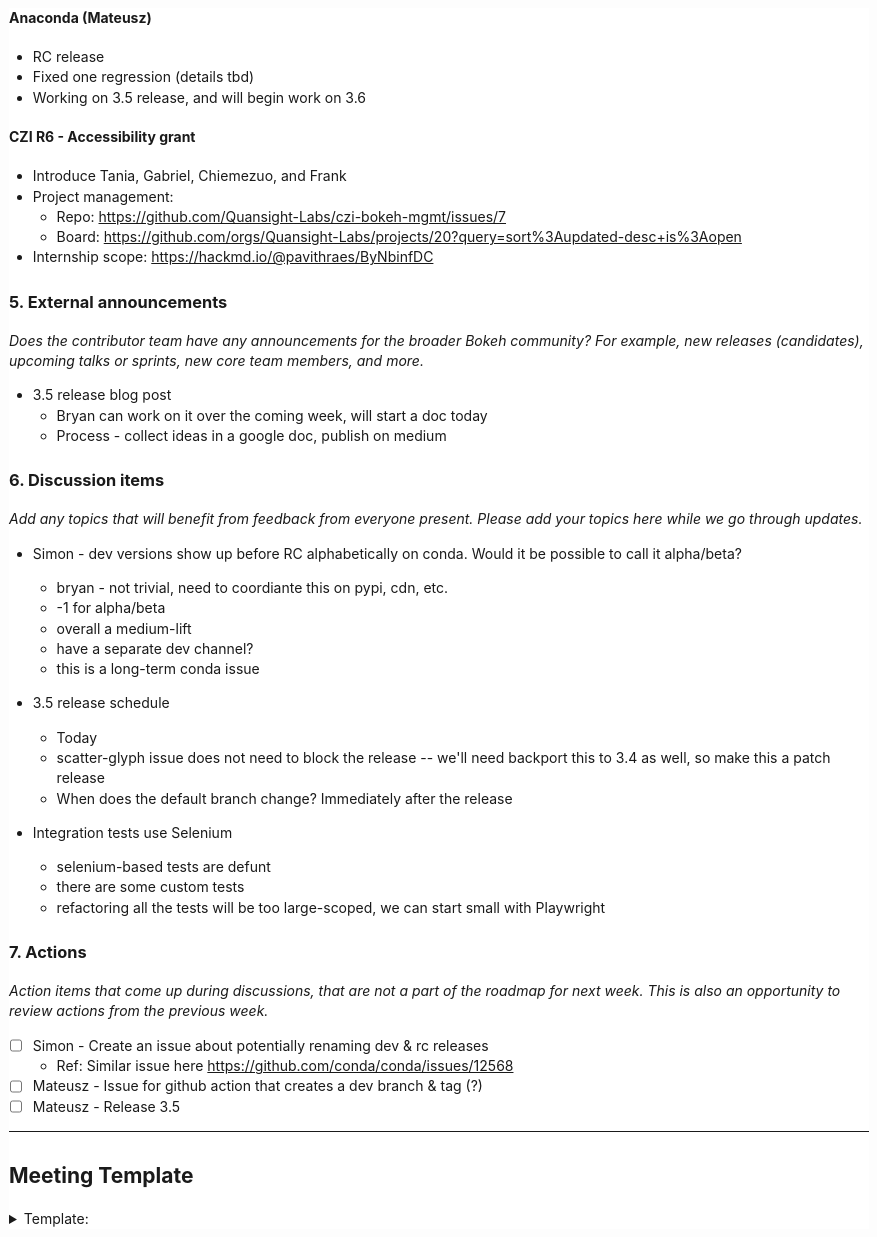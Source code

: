 #### Anaconda (Mateusz)

* RC release
* Fixed one regression (details tbd)
* Working on 3.5 release, and will begin work on 3.6

#### CZI R6 - Accessibility grant

* Introduce Tania, Gabriel, Chiemezuo, and Frank
* Project management:
    * Repo: https://github.com/Quansight-Labs/czi-bokeh-mgmt/issues/7
    * Board: https://github.com/orgs/Quansight-Labs/projects/20?query=sort%3Aupdated-desc+is%3Aopen
* Internship scope: https://hackmd.io/@pavithraes/ByNbinfDC

### 5. External announcements

*Does the contributor team have any announcements for the broader Bokeh community? For example, new releases (candidates), upcoming talks or sprints, new core team members, and more.*

* 3.5 release blog post
    * Bryan can work on it over the coming week, will start a doc today
    * Process - collect ideas in a google doc, publish on medium

### 6. Discussion items

*Add any topics that will benefit from feedback from everyone present. Please add your topics here while we go through updates.*

* Simon - dev versions show up before RC alphabetically on conda. Would it be possible to call it alpha/beta?
    * bryan - not trivial, need to coordiante this on pypi, cdn, etc.
    * -1 for alpha/beta
    * overall a medium-lift
    * have a separate dev channel?
    * this is a long-term conda issue

* 3.5 release schedule
    * Today
    * scatter-glyph issue does not need to block the release -- we'll need backport this to 3.4 as well, so make this a patch release
    * When does the default branch change? Immediately after the release 

* Integration tests use Selenium
    * selenium-based tests are defunt
    * there are some custom tests
    * refactoring all the tests will be too large-scoped, we can start small with Playwright

### 7. Actions

*Action items that come up during discussions, that are not a part of the roadmap for next week. This is also an opportunity to review actions from the previous week.*

- [ ] Simon - Create an issue about potentially renaming dev & rc releases
    - Ref: Similar issue here https://github.com/conda/conda/issues/12568
- [ ] Mateusz - Issue for github action that creates a dev branch & tag (?)
- [ ] Mateusz - Release 3.5

---

## Meeting Template

<details><summary> Template: </summary></details>

